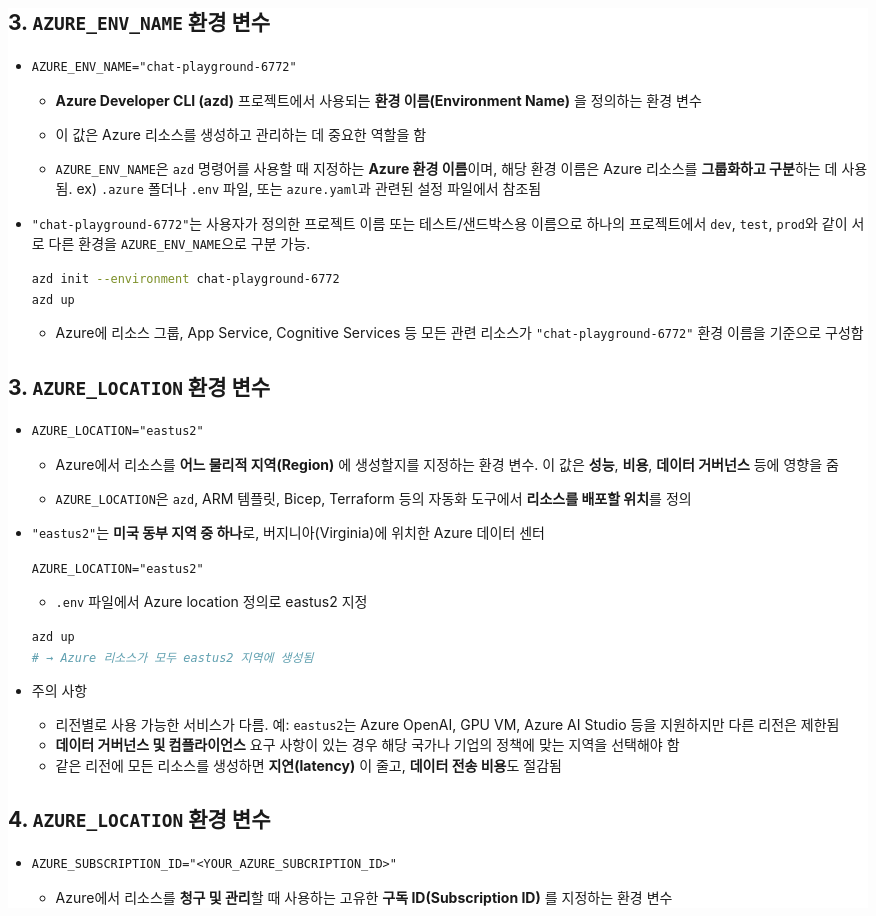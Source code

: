 ## 3. `AZURE_ENV_NAME` 환경 변수

* `AZURE_ENV_NAME="chat-playground-6772"`

  *  **Azure Developer CLI (azd)** 프로젝트에서 사용되는 **환경 이름(Environment Name)** 을 정의하는 환경 변수


  *  이 값은 Azure 리소스를 생성하고 관리하는 데 중요한 역할을 함


  *  `AZURE_ENV_NAME`은 `azd` 명령어를 사용할 때 지정하는 **Azure 환경 이름**이며, 해당 환경 이름은 Azure 리소스를 **그룹화하고 구분**하는 데 사용됨. ex) `.azure` 폴더나 `.env` 파일, 또는 `azure.yaml`과 관련된 설정 파일에서 참조됨


* `"chat-playground-6772"`는 사용자가 정의한 프로젝트 이름 또는 테스트/샌드박스용 이름으로 하나의 프로젝트에서 `dev`, `test`, `prod`와 같이 서로 다른 환경을 `AZURE_ENV_NAME`으로 구분 가능.

  ```bash
  azd init --environment chat-playground-6772
  azd up
  ```

  * Azure에 리소스 그룹, App Service, Cognitive Services 등 모든 관련 리소스가 `"chat-playground-6772"` 환경 이름을 기준으로 구성함



## 3. `AZURE_LOCATION` 환경 변수

* `AZURE_LOCATION="eastus2"`

  * Azure에서 리소스를 **어느 물리적 지역(Region)** 에 생성할지를 지정하는 환경 변수. 이 값은 **성능**, **비용**, **데이터 거버넌스** 등에 영향을 줌

  * `AZURE_LOCATION`은 `azd`, ARM 템플릿, Bicep, Terraform 등의 자동화 도구에서 **리소스를 배포할 위치**를 정의

* `"eastus2"`는 **미국 동부 지역 중 하나**로, 버지니아(Virginia)에 위치한 Azure 데이터 센터

  ```env
  AZURE_LOCATION="eastus2"
  ```

  * `.env` 파일에서 Azure location 정의로 eastus2 지정

  ```bash
  azd up
  # → Azure 리소스가 모두 eastus2 지역에 생성됨
  ```

* 주의 사항

  * 리전별로 사용 가능한 서비스가 다름. 예: `eastus2`는 Azure OpenAI, GPU VM, Azure AI Studio 등을 지원하지만 다른 리전은 제한됨	
  * **데이터 거버넌스 및 컴플라이언스** 요구 사항이 있는 경우 해당 국가나 기업의 정책에 맞는 지역을 선택해야 함
  * 같은 리전에 모든 리소스를 생성하면 **지연(latency)** 이 줄고, **데이터 전송 비용**도 절감됨



## 4. `AZURE_LOCATION` 환경 변수

* `AZURE_SUBSCRIPTION_ID="<YOUR_AZURE_SUBCRIPTION_ID>"`

  * Azure에서 리소스를 **청구 및 관리**할 때 사용하는 고유한 **구독 ID(Subscription ID)** 를 지정하는 환경 변수
